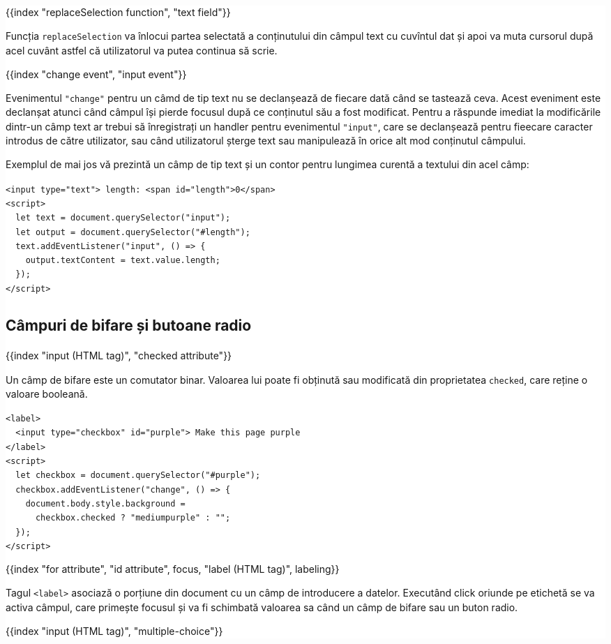 
{{index "replaceSelection function", "text field"}}

Funcția `replaceSelection` va înlocui partea selectată a conținutului din câmpul text cu cuvîntul dat și apoi va muta cursorul după acel cuvânt astfel că utilizatorul va putea continua să scrie.

{{index "change event", "input event"}}

Evenimentul `"change"` pentru un câmd de tip text nu se declanșează de fiecare dată când se tastează ceva. Acest eveniment este declanșat atunci când câmpul își pierde focusul după ce conținutul său a fost modificat. Pentru a răspunde imediat la modificările dintr-un câmp text ar trebui să înregistrați un handler pentru evenimentul `"input"`, care se declanșează pentru fieecare caracter introdus de către utilizator, sau când utilizatorul șterge text sau manipulează în orice alt mod conținutul câmpului.

Exemplul de mai jos vă prezintă un câmp de tip text și un contor pentru lungimea curentă a textului din acel câmp:

```{lang: "text/html"}
<input type="text"> length: <span id="length">0</span>
<script>
  let text = document.querySelector("input");
  let output = document.querySelector("#length");
  text.addEventListener("input", () => {
    output.textContent = text.value.length;
  });
</script>
```

## Câmpuri de bifare și butoane radio

{{index "input (HTML tag)", "checked attribute"}}

Un câmp de bifare este un comutator binar. Valoarea lui poate fi obținută sau modificată din proprietatea `checked`, care reține o valoare booleană.

```{lang: "text/html"}
<label>
  <input type="checkbox" id="purple"> Make this page purple
</label>
<script>
  let checkbox = document.querySelector("#purple");
  checkbox.addEventListener("change", () => {
    document.body.style.background =
      checkbox.checked ? "mediumpurple" : "";
  });
</script>
```

{{index "for attribute", "id attribute", focus, "label (HTML tag)", labeling}}

Tagul `<label>` asociază o porțiune din document cu un câmp de introducere a datelor. Executând click oriunde pe etichetă se va activa câmpul, care primește focusul și va fi schimbată valoarea sa când un câmp de bifare sau un buton radio.

{{index "input (HTML tag)", "multiple-choice"}}
